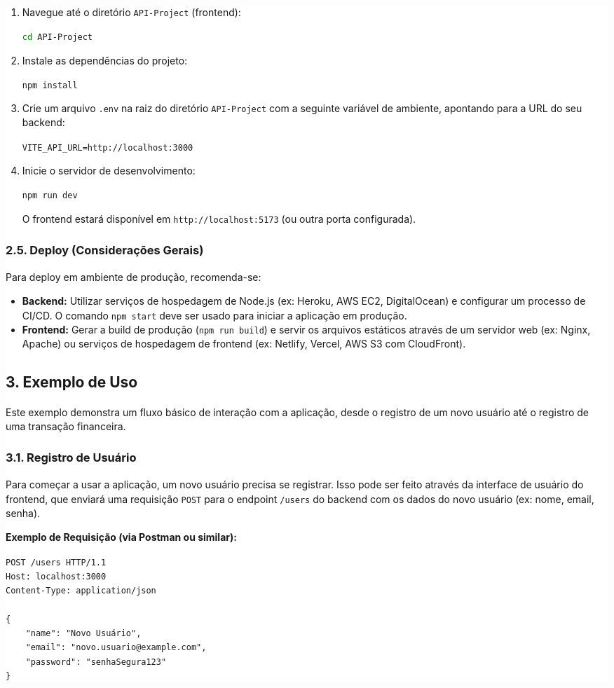 1.  Navegue até o diretório `API-Project` (frontend):

    ```bash
    cd API-Project
    ```

2.  Instale as dependências do projeto:

    ```bash
    npm install
    ```

3.  Crie um arquivo `.env` na raiz do diretório `API-Project` com a seguinte variável de ambiente, apontando para a URL do seu backend:

    ```
    VITE_API_URL=http://localhost:3000
    ```

4.  Inicie o servidor de desenvolvimento:

    ```bash
    npm run dev
    ```

    O frontend estará disponível em `http://localhost:5173` (ou outra porta configurada).

### 2.5. Deploy (Considerações Gerais)

Para deploy em ambiente de produção, recomenda-se:

*   **Backend:** Utilizar serviços de hospedagem de Node.js (ex: Heroku, AWS EC2, DigitalOcean) e configurar um processo de CI/CD. O comando `npm start` deve ser usado para iniciar a aplicação em produção.
*   **Frontend:** Gerar a build de produção (`npm run build`) e servir os arquivos estáticos através de um servidor web (ex: Nginx, Apache) ou serviços de hospedagem de frontend (ex: Netlify, Vercel, AWS S3 com CloudFront).



## 3. Exemplo de Uso

Este exemplo demonstra um fluxo básico de interação com a aplicação, desde o registro de um novo usuário até o registro de uma transação financeira.

### 3.1. Registro de Usuário

Para começar a usar a aplicação, um novo usuário precisa se registrar. Isso pode ser feito através da interface de usuário do frontend, que enviará uma requisição `POST` para o endpoint `/users` do backend com os dados do novo usuário (ex: nome, email, senha).

**Exemplo de Requisição (via Postman ou similar):**

```http
POST /users HTTP/1.1
Host: localhost:3000
Content-Type: application/json

{
    "name": "Novo Usuário",
    "email": "novo.usuario@example.com",
    "password": "senhaSegura123"
}
```
